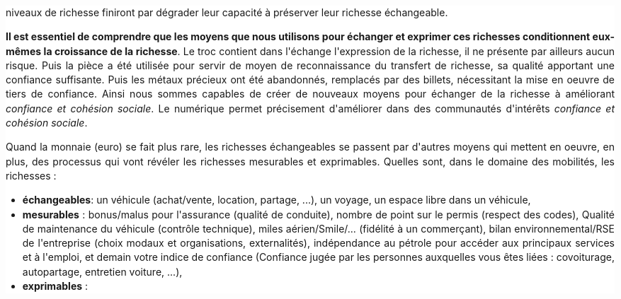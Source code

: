niveaux de richesse finiront par dégrader leur capacité à préserver leur richesse échangeable.</em></p> <p style="text-align: justify"><strong>Il est essentiel de comprendre que les moyens que nous utilisons pour échanger et exprimer ces richesses conditionnent eux-mêmes la croissance de la richesse</strong>. Le troc contient dans l'échange l'expression de la richesse, il ne présente par ailleurs aucun risque. Puis la pièce a été utilisée pour servir de moyen de reconnaissance du transfert de richesse, sa qualité apportant une confiance suffisante. Puis les métaux précieux ont été abandonnés, remplacés par des billets, nécessitant la mise en oeuvre de tiers de confiance. Ainsi nous sommes capables de créer de nouveaux moyens pour échanger de la richesse à améliorant <em>confiance et cohésion sociale</em>. Le numérique permet précisement d'améliorer dans des communautés d'intérêts <em>confiance et cohésion sociale</em>.</p> <p style="text-align: justify">Quand la monnaie (euro) se fait plus rare, les richesses échangeables se passent par d'autres moyens qui mettent en oeuvre, en plus, des processus qui vont révéler les richesses mesurables et exprimables. Quelles sont, dans le domaine des mobilités, les richesses :</p> <ul> <li> <div style="text-align: justify"><strong>échangeables</strong>: un véhicule (achat/vente, location, partage, ...), un voyage, un espace libre dans un véhicule,</div> </li> <li> <div style="text-align: justify"><strong>mesurables</strong> : bonus/malus pour l'assurance (qualité de conduite), nombre de point sur le permis (respect des codes), Qualité de maintenance du véhicule (contrôle technique), miles aérien/Smile/... (fidélité à un commerçant), bilan environnemental/RSE de l'entreprise (choix modaux et organisations, externalités), indépendance au pétrole pour accéder aux principaux services et à l'emploi, et demain votre indice de confiance (Confiance jugée par les personnes auxquelles vous êtes liées : covoiturage, autopartage, entretien voiture, ...),</div> </li> <li> <div style="text-align: justify"><strong>exprimables</strong> :
